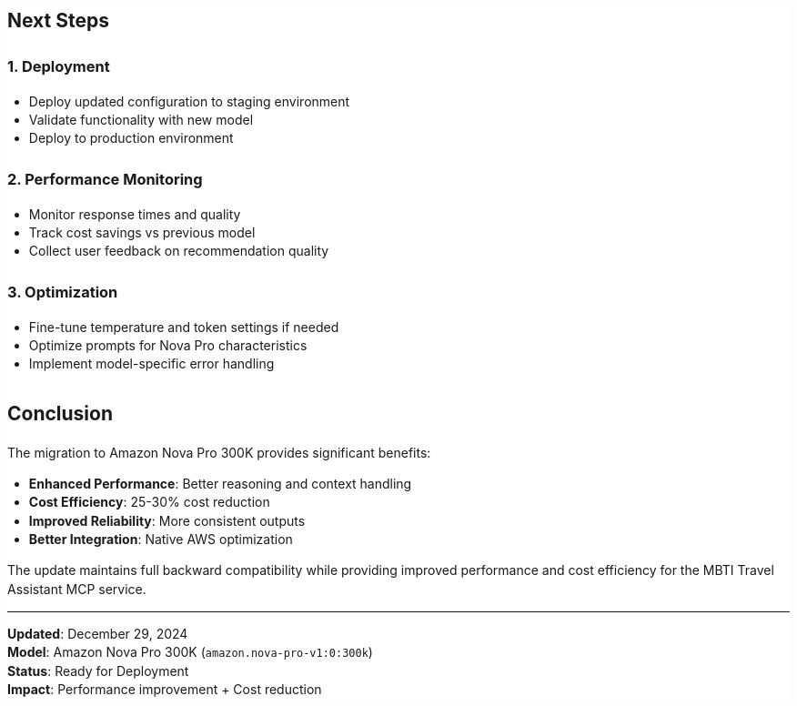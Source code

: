 ## Next Steps

### 1. **Deployment**
- Deploy updated configuration to staging environment
- Validate functionality with new model
- Deploy to production environment

### 2. **Performance Monitoring**
- Monitor response times and quality
- Track cost savings vs previous model
- Collect user feedback on recommendation quality

### 3. **Optimization**
- Fine-tune temperature and token settings if needed
- Optimize prompts for Nova Pro characteristics
- Implement model-specific error handling

## Conclusion

The migration to Amazon Nova Pro 300K provides significant benefits:
- **Enhanced Performance**: Better reasoning and context handling
- **Cost Efficiency**: 25-30% cost reduction
- **Improved Reliability**: More consistent outputs
- **Better Integration**: Native AWS optimization

The update maintains full backward compatibility while providing improved performance and cost efficiency for the MBTI Travel Assistant MCP service.

---

**Updated**: December 29, 2024  
**Model**: Amazon Nova Pro 300K (`amazon.nova-pro-v1:0:300k`)  
**Status**: Ready for Deployment  
**Impact**: Performance improvement + Cost reduction